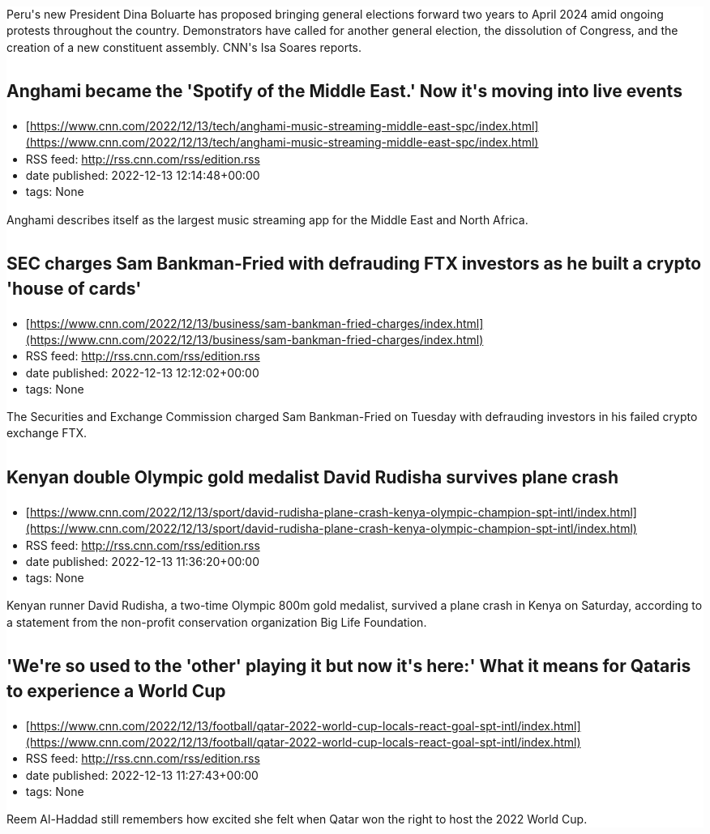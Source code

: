 Peru's new President Dina Boluarte has proposed bringing general elections forward two years to April 2024 amid ongoing protests throughout the country. Demonstrators have called for another general election, the dissolution of Congress, and the creation of a new constituent assembly. CNN's Isa Soares reports.

## Anghami became the 'Spotify of the Middle East.' Now it's moving into live events
 - [https://www.cnn.com/2022/12/13/tech/anghami-music-streaming-middle-east-spc/index.html](https://www.cnn.com/2022/12/13/tech/anghami-music-streaming-middle-east-spc/index.html)
 - RSS feed: http://rss.cnn.com/rss/edition.rss
 - date published: 2022-12-13 12:14:48+00:00
 - tags: None

Anghami describes itself as the largest music streaming app for the Middle East and North Africa.

## SEC charges Sam Bankman-Fried with defrauding FTX investors as he built a crypto 'house of cards'
 - [https://www.cnn.com/2022/12/13/business/sam-bankman-fried-charges/index.html](https://www.cnn.com/2022/12/13/business/sam-bankman-fried-charges/index.html)
 - RSS feed: http://rss.cnn.com/rss/edition.rss
 - date published: 2022-12-13 12:12:02+00:00
 - tags: None

The Securities and Exchange Commission charged Sam Bankman-Fried on Tuesday with defrauding investors in his failed crypto exchange FTX.

## Kenyan double Olympic gold medalist David Rudisha survives plane crash
 - [https://www.cnn.com/2022/12/13/sport/david-rudisha-plane-crash-kenya-olympic-champion-spt-intl/index.html](https://www.cnn.com/2022/12/13/sport/david-rudisha-plane-crash-kenya-olympic-champion-spt-intl/index.html)
 - RSS feed: http://rss.cnn.com/rss/edition.rss
 - date published: 2022-12-13 11:36:20+00:00
 - tags: None

Kenyan runner David Rudisha, a two-time Olympic 800m gold medalist, survived a plane crash in Kenya on Saturday, according to a statement from the non-profit conservation organization Big Life Foundation.

## 'We're so used to the 'other' playing it but now it's here:' What it means for Qataris to experience a World Cup
 - [https://www.cnn.com/2022/12/13/football/qatar-2022-world-cup-locals-react-goal-spt-intl/index.html](https://www.cnn.com/2022/12/13/football/qatar-2022-world-cup-locals-react-goal-spt-intl/index.html)
 - RSS feed: http://rss.cnn.com/rss/edition.rss
 - date published: 2022-12-13 11:27:43+00:00
 - tags: None

Reem Al-Haddad still remembers how excited she felt when Qatar won the right to host the 2022 World Cup.
